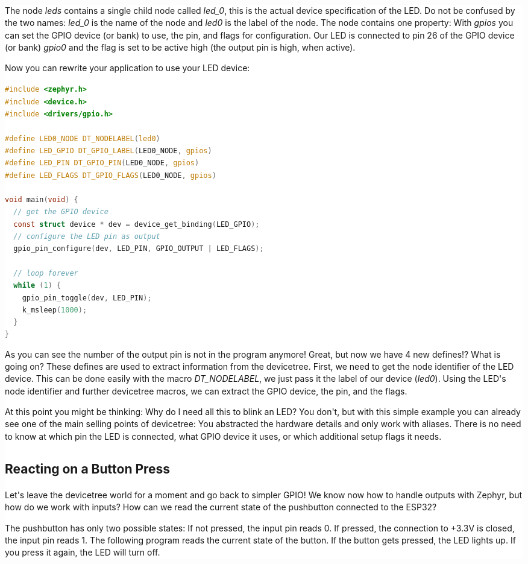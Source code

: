 The node *leds* contains a single child node called *led_0*, this is the actual device specification of the LED. Do not be confused by the two names: *led_0* is the name of the node and *led0* is the label of the node. The node contains one property: With *gpios* you can set the GPIO device (or bank) to use, the pin, and flags for configuration. Our LED is connected to pin 26 of the GPIO device (or bank) *gpio0* and the flag is set to be active high (the output pin is high, when active). 

Now you can rewrite your application to use your LED device:

```c
#include <zephyr.h>
#include <device.h>
#include <drivers/gpio.h>

#define LED0_NODE DT_NODELABEL(led0)
#define LED_GPIO DT_GPIO_LABEL(LED0_NODE, gpios)
#define LED_PIN DT_GPIO_PIN(LED0_NODE, gpios)
#define LED_FLAGS DT_GPIO_FLAGS(LED0_NODE, gpios)

void main(void) {
  // get the GPIO device 
  const struct device * dev = device_get_binding(LED_GPIO);
  // configure the LED pin as output
  gpio_pin_configure(dev, LED_PIN, GPIO_OUTPUT | LED_FLAGS);

  // loop forever
  while (1) {
    gpio_pin_toggle(dev, LED_PIN);
    k_msleep(1000);
  }
}
```
As you can see the number of the output pin is not in the program anymore! Great, but now we have 4 new defines!? What is going on? These defines are used to extract information from the devicetree. First, we need to get the node identifier of the LED device. This can be done easily with the macro *DT_NODELABEL*, we just pass it the label of our device (*led0*). Using the LED's node identifier and further devicetree macros, we can extract the GPIO device, the pin, and the flags. 

At this point you might be thinking: Why do I need all this to blink an LED? You don't, but with this simple example you can already see one of the main selling points of devicetree: You abstracted the hardware details and only work with aliases. There is no need to know at which pin the LED is connected, what GPIO device it uses, or which additional setup flags it needs. 


## Reacting on a Button Press

Let's leave the devicetree world for a moment and go back to simpler GPIO! We know now how to handle outputs with Zephyr, but how do we work with inputs? How can we read the current state of the pushbutton connected to the ESP32?

The pushbutton has only two possible states: If not pressed, the input pin reads 0. If pressed, the connection to +3.3V is closed, the input pin reads 1. The following program reads the current state of the button. If the button gets pressed, the LED lights up. If you press it again, the LED will turn off. 
